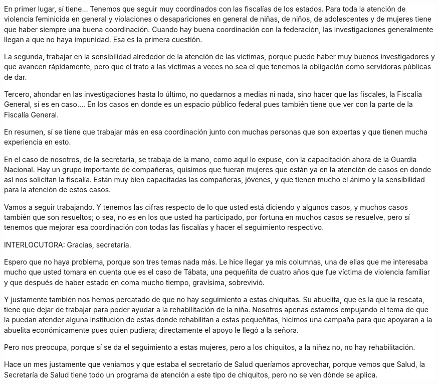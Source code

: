 En primer lugar, sí tiene… Tenemos que seguir muy coordinados con las
fiscalías de los estados. Para toda la atención de violencia feminicida en
general y violaciones o desapariciones en general de niñas, de niños, de
adolescentes y de mujeres tiene que haber siempre una buena coordinación.
Cuando hay buena coordinación con la federación, las investigaciones
generalmente llegan a que no haya impunidad. Esa es la primera cuestión.

La segunda, trabajar en la sensibilidad alrededor de la atención de las
víctimas, porque puede haber muy buenos investigadores y que avancen
rápidamente, pero que el trato a las víctimas a veces no sea el que tenemos la
obligación como servidoras públicas de dar.

Tercero, ahondar en las investigaciones hasta lo último, no quedarnos a medias
ni nada, sino hacer que las fiscales, la Fiscalía General, si es en caso…. En
los casos en donde es un espacio público federal pues también tiene que ver
con la parte de la Fiscalía General.

En resumen, sí se tiene que trabajar más en esa coordinación junto con muchas
personas que son expertas y que tienen mucha experiencia en esto.

En el caso de nosotros, de la secretaría, se trabaja de la mano, como aquí lo
expuse, con la capacitación ahora de la Guardia Nacional. Hay un grupo
importante de compañeras, quisimos que fueran mujeres que están ya en la
atención de casos en donde así nos solicitan la fiscalía. Están muy bien
capacitadas las compañeras, jóvenes, y que tienen mucho el ánimo y la
sensibilidad para la atención de estos casos.

Vamos a seguir trabajando. Y tenemos las cifras respecto de lo que usted está
diciendo y algunos casos, y muchos casos también que son resueltos; o sea, no
es en los que usted ha participado, por fortuna en muchos casos se resuelve,
pero sí tenemos que mejorar esa coordinación con todas las fiscalías y hacer
el seguimiento respectivo.

INTERLOCUTORA: Gracias, secretaria.

Espero que no haya problema, porque son tres temas nada más. Le hice llegar ya
mis columnas, una de ellas que me interesaba mucho que usted tomara en cuenta
que es el caso de Tábata, una pequeñita de cuatro años que fue víctima de
violencia familiar y que después de haber estado en coma mucho tiempo,
gravísima, sobrevivió.

Y justamente también nos hemos percatado de que no hay seguimiento a estas
chiquitas. Su abuelita, que es la que la rescata, tiene que dejar de trabajar
para poder ayudar a la rehabilitación de la niña. Nosotros apenas estamos
empujando el tema de que la puedan atender alguna institución de estas donde
rehabilitan a estas pequeñitas, hicimos una campaña para que apoyaran a la
abuelita económicamente pues quien pudiera; directamente el apoyo le llegó a
la señora.

Pero nos preocupa, porque sí se da el seguimiento a estas mujeres, pero a los
chiquitos, a la niñez no, no hay rehabilitación.

Hace un mes justamente que veníamos y que estaba el secretario de Salud
queríamos aprovechar, porque vemos que Salud, la Secretaría de Salud tiene
todo un programa de atención a este tipo de chiquitos, pero no se ven dónde se
aplica.
